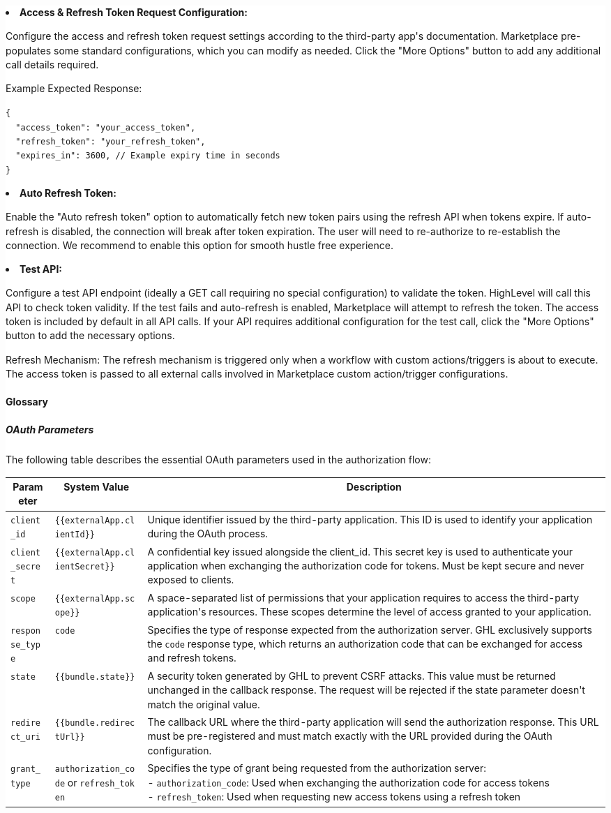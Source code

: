 </li>

<li> 
<b>Access & Refresh Token Request Configuration:</b>

Configure the access and refresh token request settings according to the third-party app's documentation. Marketplace pre-populates some standard configurations, which you can modify as needed. Click the "More Options" button to add any additional call details required.

Example Expected Response:

```
{
  "access_token": "your_access_token",
  "refresh_token": "your_refresh_token",
  "expires_in": 3600, // Example expiry time in seconds
}
```

</li>

<li> 
<b>Auto Refresh Token:</b>

Enable the "Auto refresh token" option to automatically fetch new token pairs using the refresh API when tokens expire.
If auto-refresh is disabled, the connection will break after token expiration. The user will need to re-authorize to re-establish the connection. We recommend to enable this option for smooth hustle free experience.

</li>

<li> 
<b>Test API:</b>

Configure a test API endpoint (ideally a GET call requiring no special configuration) to validate the token. HighLevel will call this API to check token validity. If the test fails and auto-refresh is enabled, Marketplace will attempt to refresh the token.
The access token is included by default in all API calls. If your API requires additional configuration for the test call, click the "More Options" button to add the necessary options.

</li>
</ol>

Refresh Mechanism:
The refresh mechanism is triggered only when a workflow with custom actions/triggers is about to execute. The access token is passed to all external calls involved in Marketplace custom action/trigger configurations.

#### Glossary

##### OAuth Parameters

The following table describes the essential OAuth parameters used in the authorization flow:

| Parameter       | System Value                            | Description                                                                                                                                                                                                                                            |
| --------------- | --------------------------------------- | ------------------------------------------------------------------------------------------------------------------------------------------------------------------------------------------------------------------------------------------------------ |
| `client_id`     | `{{externalApp.clientId}}`              | Unique identifier issued by the third-party application. This ID is used to identify your application during the OAuth process.                                                                                                                        |
| `client_secret` | `{{externalApp.clientSecret}}`          | A confidential key issued alongside the client_id. This secret key is used to authenticate your application when exchanging the authorization code for tokens. Must be kept secure and never exposed to clients.                                       |
| `scope`         | `{{externalApp.scope}}`                 | A space-separated list of permissions that your application requires to access the third-party application's resources. These scopes determine the level of access granted to your application.                                                        |
| `response_type` | `code`                                  | Specifies the type of response expected from the authorization server. GHL exclusively supports the `code` response type, which returns an authorization code that can be exchanged for access and refresh tokens.                                     |
| `state`         | `{{bundle.state}}`                      | A security token generated by GHL to prevent CSRF attacks. This value must be returned unchanged in the callback response. The request will be rejected if the state parameter doesn't match the original value.                                       |
| `redirect_uri`  | `{{bundle.redirectUrl}}`                | The callback URL where the third-party application will send the authorization response. This URL must be pre-registered and must match exactly with the URL provided during the OAuth configuration.                                                  |
| `grant_type`    | `authorization_code` or `refresh_token` | Specifies the type of grant being requested from the authorization server:<br>- `authorization_code`: Used when exchanging the authorization code for access tokens<br>- `refresh_token`: Used when requesting new access tokens using a refresh token |
